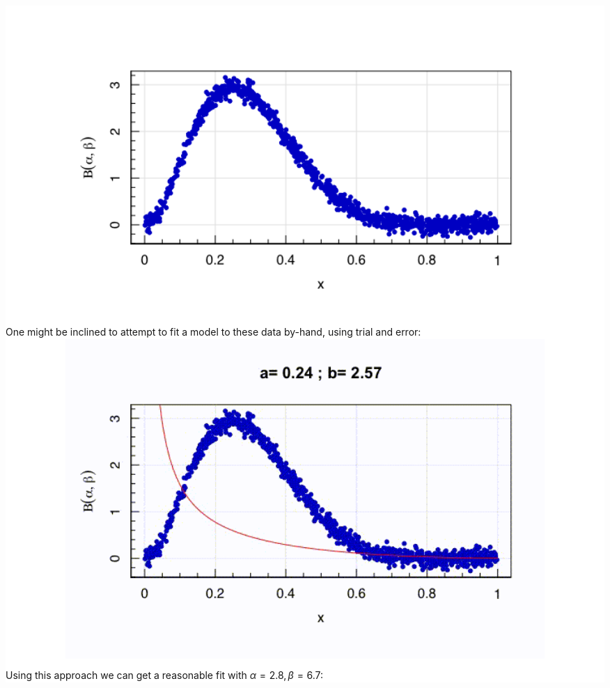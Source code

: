 <img src="IntroductionToStatistics_Section0_files/figure-gfm/unnamed-chunk-4-1.png" width="80%" style="display: block; margin: auto;" />
One might be inclined to attempt to fit a model to these data by-hand,
using trial and error:

<img src="IntroductionToStatistics_Section0_files/figure-gfm/trial-and-error.gif" width="80%" style="display: block; margin: auto;" />

Using this approach we can get a reasonable fit with
*α* = 2.8, *β* = 6.7:
